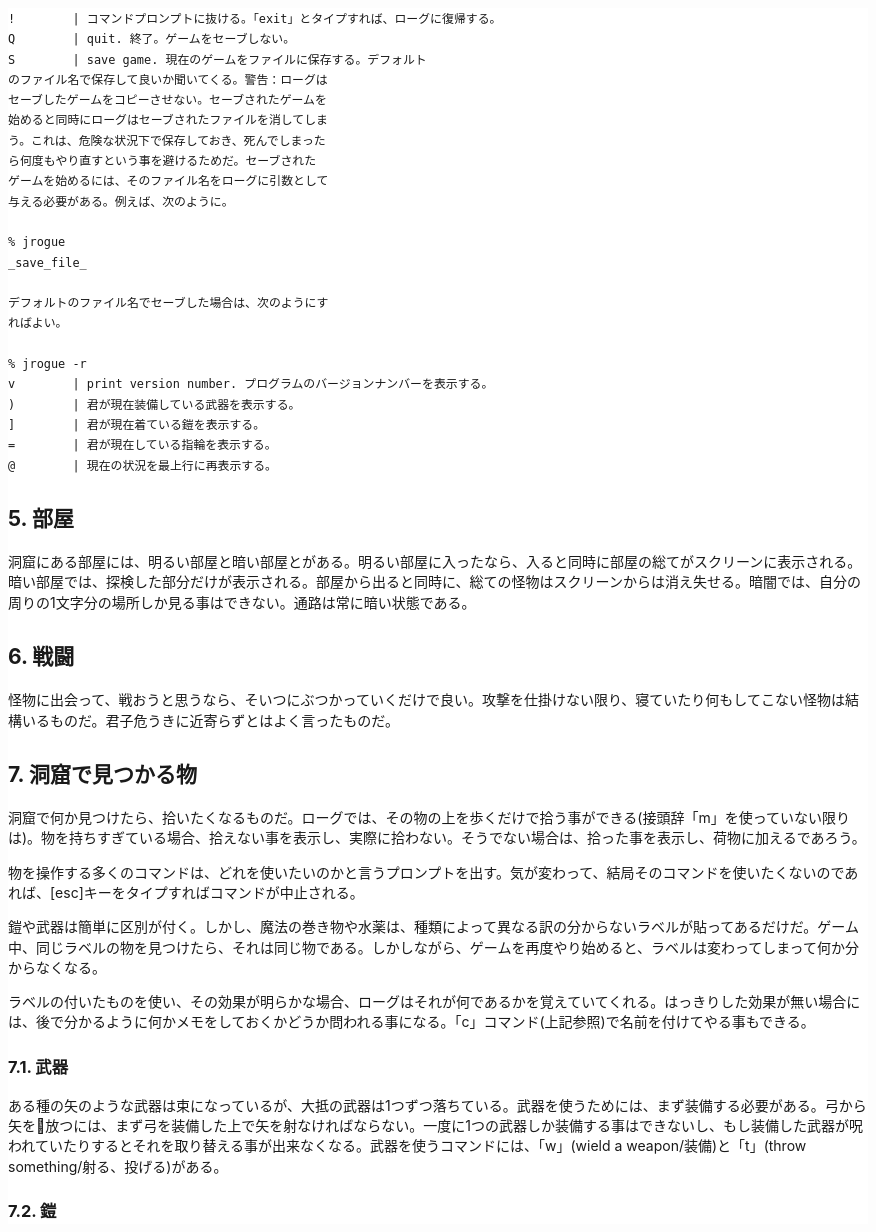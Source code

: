     !        | コマンドプロンプトに抜ける。「exit」とタイプすれば、ローグに復帰する。                                                                                                                                                                                                                                                             
    Q        | quit. 終了。ゲームをセーブしない。                                                                                                                                                                                                                                                                              
    S        | save game. 現在のゲームをファイルに保存する。デフォルト
    のファイル名で保存して良いか聞いてくる。警告：ローグは
    セーブしたゲームをコピーさせない。セーブされたゲームを
    始めると同時にローグはセーブされたファイルを消してしま
    う。これは、危険な状況下で保存しておき、死んでしまった
    ら何度もやり直すという事を避けるためだ。セーブされた
    ゲームを始めるには、そのファイル名をローグに引数として
    与える必要がある。例えば、次のように。

    % jrogue
    _save_file_

    デフォルトのファイル名でセーブした場合は、次のようにす
    ればよい。

    % jrogue -r
    v        | print version number. プログラムのバージョンナンバーを表示する。                                                                                                                                                                                                                                                       
    )        | 君が現在装備している武器を表示する。                                                                                                                                                                                                                                                                                
    ]        | 君が現在着ている鎧を表示する。                                                                                                                                                                                                                                                                                   
    =        | 君が現在している指輪を表示する。                                                                                                                                                                                                                                                                                  
    @        | 現在の状況を最上行に再表示する。                                                                                                                                                                                                                                                                                  
</div>

**5.  部屋**
----------

洞窟にある部屋には、明るい部屋と暗い部屋とがある。明るい部屋に入ったなら、入ると同時に部屋の総てがスクリーンに表示される。暗い部屋では、探検した部分だけが表示される。部屋から出ると同時に、総ての怪物はスクリーンからは消え失せる。暗闇では、自分の周りの1文字分の場所しか見る事はできない。通路は常に暗い状態である。

**6.  戦闘**
----------

怪物に出会って、戦おうと思うなら、そいつにぶつかっていくだけで良い。攻撃を仕掛けない限り、寝ていたり何もしてこない怪物は結構いるものだ。君子危うきに近寄らずとはよく言ったものだ。

**7.  洞窟で見つかる物**
----------------

洞窟で何か見つけたら、拾いたくなるものだ。ローグでは、その物の上を歩くだけで拾う事ができる(接頭辞「m」を使っていない限りは)。物を持ちすぎている場合、拾えない事を表示し、実際に拾わない。そうでない場合は、拾った事を表示し、荷物に加えるであろう。

物を操作する多くのコマンドは、どれを使いたいのかと言うプロンプトを出す。気が変わって、結局そのコマンドを使いたくないのであれば、[esc]キーをタイプすればコマンドが中止される。

鎧や武器は簡単に区別が付く。しかし、魔法の巻き物や水薬は、種類によって異なる訳の分からないラベルが貼ってあるだけだ。ゲーム中、同じラベルの物を見つけたら、それは同じ物である。しかしながら、ゲームを再度やり始めると、ラベルは変わってしまって何か分からなくなる。

ラベルの付いたものを使い、その効果が明らかな場合、ローグはそれが何であるかを覚えていてくれる。はっきりした効果が無い場合には、後で分かるように何かメモをしておくかどうか問われる事になる。「c」コマンド(上記参照)で名前を付けてやる事もできる。

### **7.1.  武器**

ある種の矢のような武器は束になっているが、大抵の武器は1つずつ落ちている。武器を使うためには、まず装備する必要がある。弓から矢を放つには、まず弓を装備した上で矢を射なければならない。一度に1つの武器しか装備する事はできないし、もし装備した武器が呪われていたりするとそれを取り替える事が出来なくなる。武器を使うコマンドには、「w」(wield a weapon/装備)と「t」(throw something/射る、投げる)がある。

### **7.2.  鎧**
